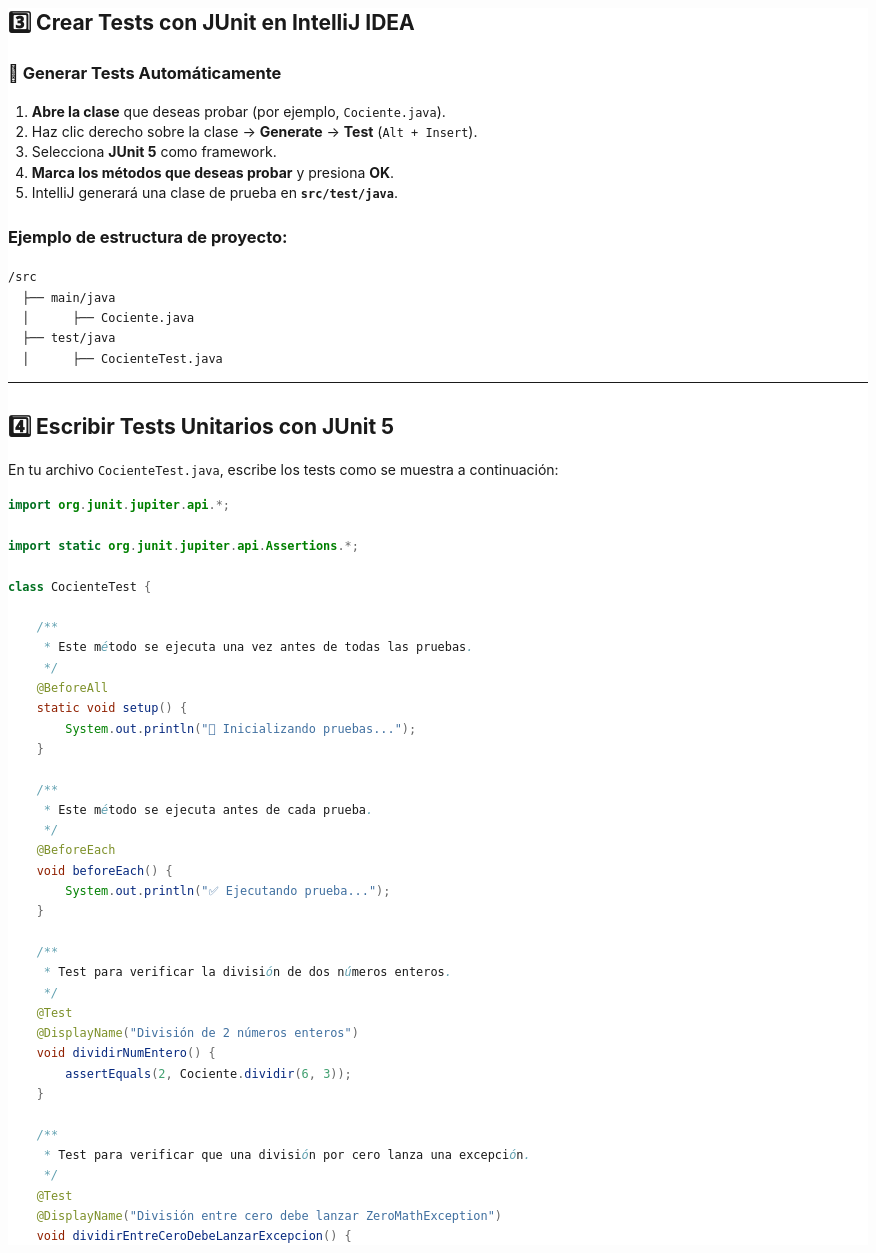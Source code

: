 
## **3️⃣ Crear Tests con JUnit en IntelliJ IDEA**

### 🔹 **Generar Tests Automáticamente**

1. **Abre la clase** que deseas probar (por ejemplo, `Cociente.java`).
2. Haz clic derecho sobre la clase → **Generate** → **Test** (`Alt + Insert`).
3. Selecciona **JUnit 5** como framework.
4. **Marca los métodos que deseas probar** y presiona **OK**.
5. IntelliJ generará una clase de prueba en **`src/test/java`**.

### Ejemplo de estructura de proyecto:
```
/src
  ├── main/java
  │      ├── Cociente.java
  ├── test/java
  │      ├── CocienteTest.java
```

---

## **4️⃣ Escribir Tests Unitarios con JUnit 5**

En tu archivo `CocienteTest.java`, escribe los tests como se muestra a continuación:

```java
import org.junit.jupiter.api.*;

import static org.junit.jupiter.api.Assertions.*;

class CocienteTest {

    /**
     * Este método se ejecuta una vez antes de todas las pruebas.
     */
    @BeforeAll
    static void setup() {
        System.out.println("🔹 Inicializando pruebas...");
    }

    /**
     * Este método se ejecuta antes de cada prueba.
     */
    @BeforeEach
    void beforeEach() {
        System.out.println("✅ Ejecutando prueba...");
    }

    /**
     * Test para verificar la división de dos números enteros.
     */
    @Test
    @DisplayName("División de 2 números enteros")
    void dividirNumEntero() {
        assertEquals(2, Cociente.dividir(6, 3));
    }

    /**
     * Test para verificar que una división por cero lanza una excepción.
     */
    @Test
    @DisplayName("División entre cero debe lanzar ZeroMathException")
    void dividirEntreCeroDebeLanzarExcepcion() {
```